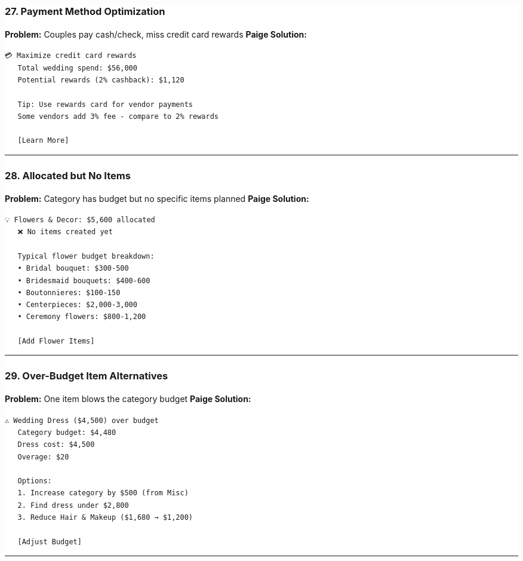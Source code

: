 
### **27. Payment Method Optimization**
**Problem:** Couples pay cash/check, miss credit card rewards
**Paige Solution:**

```
💳 Maximize credit card rewards
   Total wedding spend: $56,000
   Potential rewards (2% cashback): $1,120
   
   Tip: Use rewards card for vendor payments
   Some vendors add 3% fee - compare to 2% rewards
   
   [Learn More]
```

---

### **28. Allocated but No Items**
**Problem:** Category has budget but no specific items planned
**Paige Solution:**

```
💡 Flowers & Decor: $5,600 allocated
   ❌ No items created yet
   
   Typical flower budget breakdown:
   • Bridal bouquet: $300-500
   • Bridesmaid bouquets: $400-600
   • Boutonnieres: $100-150
   • Centerpieces: $2,000-3,000
   • Ceremony flowers: $800-1,200
   
   [Add Flower Items]
```

---

### **29. Over-Budget Item Alternatives**
**Problem:** One item blows the category budget
**Paige Solution:**

```
⚠️ Wedding Dress ($4,500) over budget
   Category budget: $4,480
   Dress cost: $4,500
   Overage: $20
   
   Options:
   1. Increase category by $500 (from Misc)
   2. Find dress under $2,800
   3. Reduce Hair & Makeup ($1,680 → $1,200)
   
   [Adjust Budget]
```

---
